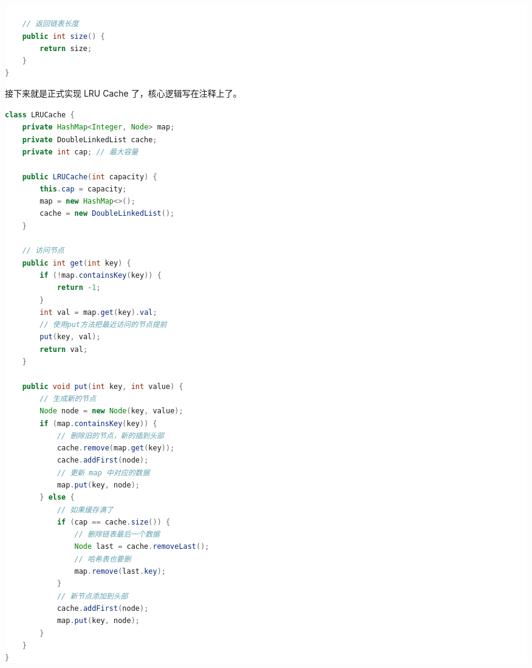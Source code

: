 ```java
    
    // 返回链表长度
    public int size() {
        return size;
    }
}
```

接下来就是正式实现 LRU Cache 了，核心逻辑写在注释上了。

```java
class LRUCache {
    private HashMap<Integer, Node> map;
    private DoubleLinkedList cache;
    private int cap; // 最大容量

    public LRUCache(int capacity) {
        this.cap = capacity;
        map = new HashMap<>();
        cache = new DoubleLinkedList();
    }

    // 访问节点
    public int get(int key) {
        if (!map.containsKey(key)) {
            return -1;
        }
        int val = map.get(key).val;
        // 使用put方法把最近访问的节点提前
        put(key, val);
        return val;
    }

    public void put(int key, int value) {
        // 生成新的节点
        Node node = new Node(key, value);
        if (map.containsKey(key)) {
            // 删除旧的节点，新的插到头部
            cache.remove(map.get(key));
            cache.addFirst(node);
            // 更新 map 中对应的数据
            map.put(key, node);
        } else {
            // 如果缓存满了
            if (cap == cache.size()) {
                // 删除链表最后一个数据
                Node last = cache.removeLast();
                // 哈希表也要删
                map.remove(last.key);
            }
            // 新节点添加到头部
            cache.addFirst(node);
            map.put(key, node);
        }
    }
}
```
